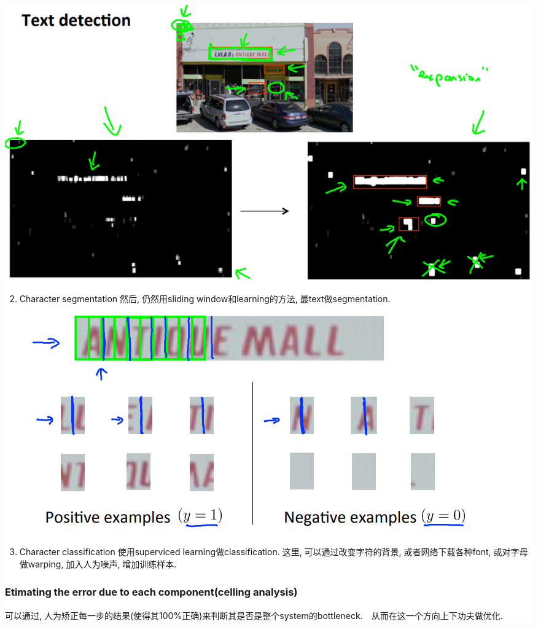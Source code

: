 ![text detect2](rc/text_detect2.png)

2. Character segmentation
然后, 仍然用sliding window和learning的方法, 最text做segmentation.
![text seg](rc/text_seg.png)

3. Character classification
使用superviced learning做classification. 这里, 可以通过改变字符的背景, 或者网络下载各种font, 或对字母做warping, 加入人为噪声, 增加训练样本.

### Etimating the error due to each component(celling analysis)
可以通过, 人为矫正每一步的结果(使得其100%正确)来判断其是否是整个system的bottleneck.　从而在这一个方向上下功夫做优化.